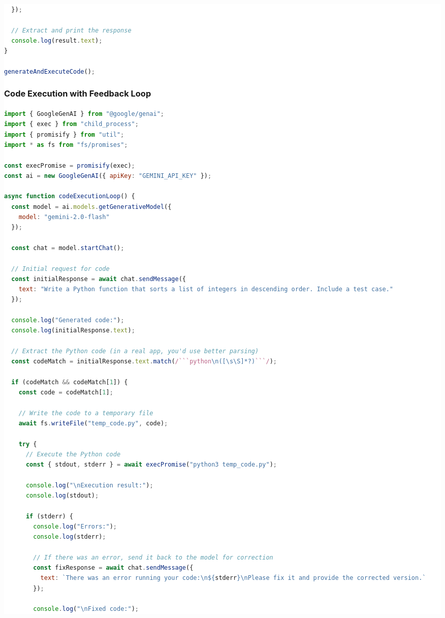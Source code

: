 ```javascript
  });

  // Extract and print the response
  console.log(result.text);
}

generateAndExecuteCode();
```

### Code Execution with Feedback Loop

```javascript
import { GoogleGenAI } from "@google/genai";
import { exec } from "child_process";
import { promisify } from "util";
import * as fs from "fs/promises";

const execPromise = promisify(exec);
const ai = new GoogleGenAI({ apiKey: "GEMINI_API_KEY" });

async function codeExecutionLoop() {
  const model = ai.models.getGenerativeModel({
    model: "gemini-2.0-flash"
  });

  const chat = model.startChat();
  
  // Initial request for code
  const initialResponse = await chat.sendMessage({
    text: "Write a Python function that sorts a list of integers in descending order. Include a test case."
  });
  
  console.log("Generated code:");
  console.log(initialResponse.text);
  
  // Extract the Python code (in a real app, you'd use better parsing)
  const codeMatch = initialResponse.text.match(/```python\n([\s\S]*?)```/);
  
  if (codeMatch && codeMatch[1]) {
    const code = codeMatch[1];
    
    // Write the code to a temporary file
    await fs.writeFile("temp_code.py", code);
    
    try {
      // Execute the Python code
      const { stdout, stderr } = await execPromise("python3 temp_code.py");
      
      console.log("\nExecution result:");
      console.log(stdout);
      
      if (stderr) {
        console.log("Errors:");
        console.log(stderr);
        
        // If there was an error, send it back to the model for correction
        const fixResponse = await chat.sendMessage({
          text: `There was an error running your code:\n${stderr}\nPlease fix it and provide the corrected version.`
        });
        
        console.log("\nFixed code:");
```